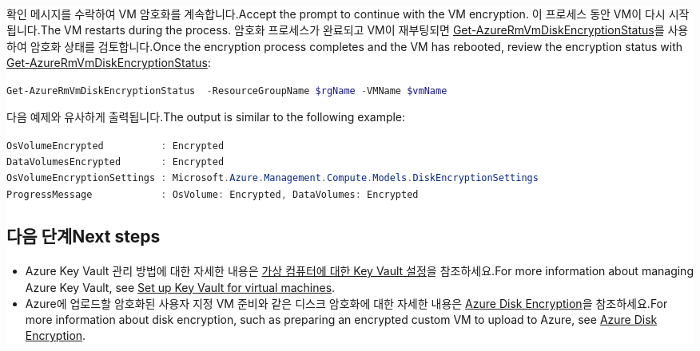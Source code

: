 <span data-ttu-id="65b15-186">확인 메시지를 수락하여 VM 암호화를 계속합니다.</span><span class="sxs-lookup"><span data-stu-id="65b15-186">Accept the prompt to continue with the VM encryption.</span></span> <span data-ttu-id="65b15-187">이 프로세스 동안 VM이 다시 시작됩니다.</span><span class="sxs-lookup"><span data-stu-id="65b15-187">The VM restarts during the process.</span></span> <span data-ttu-id="65b15-188">암호화 프로세스가 완료되고 VM이 재부팅되면 [Get-AzureRmVmDiskEncryptionStatus](/powershell/module/azurerm.compute/get-azurermvmdiskencryptionstatus)를 사용하여 암호화 상태를 검토합니다.</span><span class="sxs-lookup"><span data-stu-id="65b15-188">Once the encryption process completes and the VM has rebooted, review the encryption status with [Get-AzureRmVmDiskEncryptionStatus](/powershell/module/azurerm.compute/get-azurermvmdiskencryptionstatus):</span></span>

```powershell
Get-AzureRmVmDiskEncryptionStatus  -ResourceGroupName $rgName -VMName $vmName
```

<span data-ttu-id="65b15-189">다음 예제와 유사하게 출력됩니다.</span><span class="sxs-lookup"><span data-stu-id="65b15-189">The output is similar to the following example:</span></span>

```powershell
OsVolumeEncrypted          : Encrypted
DataVolumesEncrypted       : Encrypted
OsVolumeEncryptionSettings : Microsoft.Azure.Management.Compute.Models.DiskEncryptionSettings
ProgressMessage            : OsVolume: Encrypted, DataVolumes: Encrypted
```

## <a name="next-steps"></a><span data-ttu-id="65b15-190">다음 단계</span><span class="sxs-lookup"><span data-stu-id="65b15-190">Next steps</span></span>
* <span data-ttu-id="65b15-191">Azure Key Vault 관리 방법에 대한 자세한 내용은 [가상 컴퓨터에 대한 Key Vault 설정](key-vault-setup.md)을 참조하세요.</span><span class="sxs-lookup"><span data-stu-id="65b15-191">For more information about managing Azure Key Vault, see [Set up Key Vault for virtual machines](key-vault-setup.md).</span></span>
* <span data-ttu-id="65b15-192">Azure에 업로드할 암호화된 사용자 지정 VM 준비와 같은 디스크 암호화에 대한 자세한 내용은 [Azure Disk Encryption](../../security/azure-security-disk-encryption.md)을 참조하세요.</span><span class="sxs-lookup"><span data-stu-id="65b15-192">For more information about disk encryption, such as preparing an encrypted custom VM to upload to Azure, see [Azure Disk Encryption](../../security/azure-security-disk-encryption.md).</span></span>
